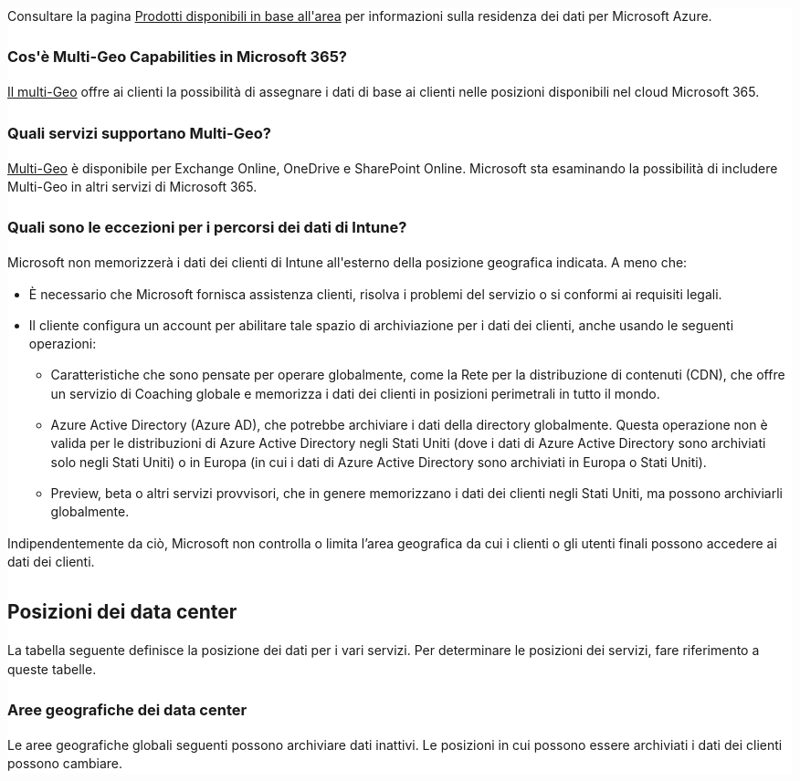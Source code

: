 Consultare la pagina [Prodotti disponibili in base all'area](https://go.microsoft.com/fwlink/p/?linkid=2093451) per informazioni sulla residenza dei dati per Microsoft Azure.

### <a name="what-are-multi-geo-capabilities-in-microsoft-365"></a>Cos'è Multi-Geo Capabilities in Microsoft 365?

[Il multi-Geo](https://go.microsoft.com/fwlink/p/?linkid=872033) offre ai clienti la possibilità di assegnare i dati di base ai clienti nelle posizioni disponibili nel cloud Microsoft 365.   

### <a name="what-services-support-multi-geo"></a>Quali servizi supportano Multi-Geo?

[Multi-Geo](https://go.microsoft.com/fwlink/p/?linkid=872033) è disponibile per Exchange Online, OneDrive e SharePoint Online. Microsoft sta esaminando la possibilità di includere Multi-Geo in altri servizi di Microsoft 365.

### <a name="what-are-the-exceptions-for-intune-data-locations"></a>Quali sono le eccezioni per i percorsi dei dati di Intune?

Microsoft non memorizzerà i dati dei clienti di Intune all'esterno della posizione geografica indicata. A meno che:

- È necessario che Microsoft fornisca assistenza clienti, risolva i problemi del servizio o si conformi ai requisiti legali.
- Il cliente configura un account per abilitare tale spazio di archiviazione per i dati dei clienti, anche usando le seguenti operazioni:

  - Caratteristiche che sono pensate per operare globalmente, come la Rete per la distribuzione di contenuti (CDN), che offre un servizio di Coaching globale e memorizza i dati dei clienti in posizioni perimetrali in tutto il mondo.

  - Azure Active Directory (Azure AD), che potrebbe archiviare i dati della directory globalmente. Questa operazione non è valida per le distribuzioni di Azure Active Directory negli Stati Uniti (dove i dati di Azure Active Directory sono archiviati solo negli Stati Uniti) o in Europa (in cui i dati di Azure Active Directory sono archiviati in Europa o Stati Uniti).
   
  - Preview, beta o altri servizi provvisori, che in genere memorizzano i dati dei clienti negli Stati Uniti, ma possono archiviarli globalmente.

Indipendentemente da ciò, Microsoft non controlla o limita l’area geografica da cui i clienti o gli utenti finali possono accedere ai dati dei clienti. 

## <a name="data-center-locations"></a>Posizioni dei data center

La tabella seguente definisce la posizione dei dati per i vari servizi. Per determinare le posizioni dei servizi, fare riferimento a queste tabelle.

### <a name="data-center-geographies"></a>Aree geografiche dei data center

Le aree geografiche globali seguenti possono archiviare dati inattivi. Le posizioni in cui possono essere archiviati i dati dei clienti possono cambiare. 
